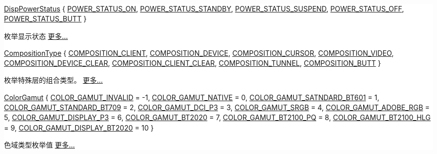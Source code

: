 <tr id="row1255481771083931"><td class="cellrowborder" valign="top" width="50%" headers="mcps1.1.3.1.1 "><p id="p1980239234083931"><a name="p1980239234083931"></a><a name="p1980239234083931"></a><a href="_display.md#ga0f3c8af6e9d40730b0d2e0fbbf8e627d">DispPowerStatus</a> {   <a href="_display.md#gga0f3c8af6e9d40730b0d2e0fbbf8e627da89e258c21283c662af2145bd3f9fc9a0">POWER_STATUS_ON</a>, <a href="_display.md#gga0f3c8af6e9d40730b0d2e0fbbf8e627da604748a7de21aa992c1f72c252fc77a7">POWER_STATUS_STANDBY</a>, <a href="_display.md#gga0f3c8af6e9d40730b0d2e0fbbf8e627da5605db047fd50c64fa0a13d8e558d479">POWER_STATUS_SUSPEND</a>, <a href="_display.md#gga0f3c8af6e9d40730b0d2e0fbbf8e627daddd660122faa920f2adcd81e83d22c85">POWER_STATUS_OFF</a>,   <a href="_display.md#gga0f3c8af6e9d40730b0d2e0fbbf8e627dad1f590a00c02d7335bfc24edbea92037">POWER_STATUS_BUTT</a> }</p>
</td>
<td class="cellrowborder" valign="top" width="50%" headers="mcps1.1.3.1.2 "><p id="p1805645695083931"><a name="p1805645695083931"></a><a name="p1805645695083931"></a>枚举显示状态 <a href="_display.md#ga0f3c8af6e9d40730b0d2e0fbbf8e627d">更多...</a></p>
</td>
</tr>
<tr id="row926901915083931"><td class="cellrowborder" valign="top" width="50%" headers="mcps1.1.3.1.1 "><p id="p1683390541083931"><a name="p1683390541083931"></a><a name="p1683390541083931"></a><a href="_display.md#gae5d7b642670cf3dc6654131dfa115fe5">CompositionType</a> {   <a href="_display.md#ggae5d7b642670cf3dc6654131dfa115fe5afc7ab4757f19ed87ea6d1603478edbe8">COMPOSITION_CLIENT</a>, <a href="_display.md#ggae5d7b642670cf3dc6654131dfa115fe5aa51390e0da602171f2d042a94c6b75bf">COMPOSITION_DEVICE</a>, <a href="_display.md#ggae5d7b642670cf3dc6654131dfa115fe5a663feec453d4509980f3bb34f641303b">COMPOSITION_CURSOR</a>, <a href="_display.md#ggae5d7b642670cf3dc6654131dfa115fe5a89ea30239d366a6968c7dff429a99aa9">COMPOSITION_VIDEO</a>,   <a href="_display.md#ggae5d7b642670cf3dc6654131dfa115fe5a05f5ab2a5da295c0fdc7e19e9a121f3e">COMPOSITION_DEVICE_CLEAR</a>, <a href="_display.md#ggae5d7b642670cf3dc6654131dfa115fe5a7c1535ef8d388f878fae7c722d69855e">COMPOSITION_CLIENT_CLEAR</a>, <a href="_display.md#ggae5d7b642670cf3dc6654131dfa115fe5a400576aea4b15e011ddd21748d16f9ca">COMPOSITION_TUNNEL</a>, <a href="_display.md#p488974221219">COMPOSITION_BUTT</a> }</p>
</td>
<td class="cellrowborder" valign="top" width="50%" headers="mcps1.1.3.1.2 "><p id="p1355419207083931"><a name="p1355419207083931"></a><a name="p1355419207083931"></a>枚举特殊层的组合类型。 <a href="_display.md#gae5d7b642670cf3dc6654131dfa115fe5">更多...</a></p>
</td>
</tr>
<tr id="row1453040152083931"><td class="cellrowborder" valign="top" width="50%" headers="mcps1.1.3.1.1 "><p id="p222167774083931"><a name="p222167774083931"></a><a name="p222167774083931"></a><a href="_display.md#ga7e865f6dbae09a004be2949b473fd7c3">ColorGamut</a> {   <a href="_display.md#gga7e865f6dbae09a004be2949b473fd7c3a7d7d95bebc0ddb4d10da05b449bab1bf">COLOR_GAMUT_INVALID</a> = -1, <a href="_display.md#gga7e865f6dbae09a004be2949b473fd7c3af0e1dba48215d4d19bd9a3536a736cdb">COLOR_GAMUT_NATIVE</a> = 0, <a href="_display.md#gga7e865f6dbae09a004be2949b473fd7c3affa91ab208128bec9b981e7020bcbfa9">COLOR_GAMUT_SATNDARD_BT601</a> = 1, <a href="_display.md#gga7e865f6dbae09a004be2949b473fd7c3a248480b6ae7ad6c5327dd7cb5cfd0a85">COLOR_GAMUT_STANDARD_BT709</a> = 2,   <a href="_display.md#gga7e865f6dbae09a004be2949b473fd7c3a98eb540d5a93ab3ad4256907eec89c4e">COLOR_GAMUT_DCI_P3</a> = 3, <a href="_display.md#gga7e865f6dbae09a004be2949b473fd7c3a8327e3fc0a79c9935dd9279c10c841c5">COLOR_GAMUT_SRGB</a> = 4, <a href="_display.md#gga7e865f6dbae09a004be2949b473fd7c3a3377a7df82b495c65f3f7ab2b1655100">COLOR_GAMUT_ADOBE_RGB</a> = 5, <a href="_display.md#gga7e865f6dbae09a004be2949b473fd7c3ad79cdc9f86f3b581453c523a03a876d3">COLOR_GAMUT_DISPLAY_P3</a> = 6,   <a href="_display.md#gga7e865f6dbae09a004be2949b473fd7c3a79ff774719c5b83287b298d39ee274f3">COLOR_GAMUT_BT2020</a> = 7, <a href="_display.md#gga7e865f6dbae09a004be2949b473fd7c3aa8191f5fca2ad767fa56767b41f4dec5">COLOR_GAMUT_BT2100_PQ</a> = 8, <a href="_display.md#gga7e865f6dbae09a004be2949b473fd7c3ad4f624c7b578dacaa732cd9556724797">COLOR_GAMUT_BT2100_HLG</a> = 9, <a href="_display.md#gga7e865f6dbae09a004be2949b473fd7c3a5d07e2f0d8e570c5e16ccff05e12cb29">COLOR_GAMUT_DISPLAY_BT2020</a> = 10 }</p>
</td>
<td class="cellrowborder" valign="top" width="50%" headers="mcps1.1.3.1.2 "><p id="p1597993202083931"><a name="p1597993202083931"></a><a name="p1597993202083931"></a>色域类型枚举值 <a href="_display.md#ga7e865f6dbae09a004be2949b473fd7c3">更多...</a></p>
</td>
</tr>